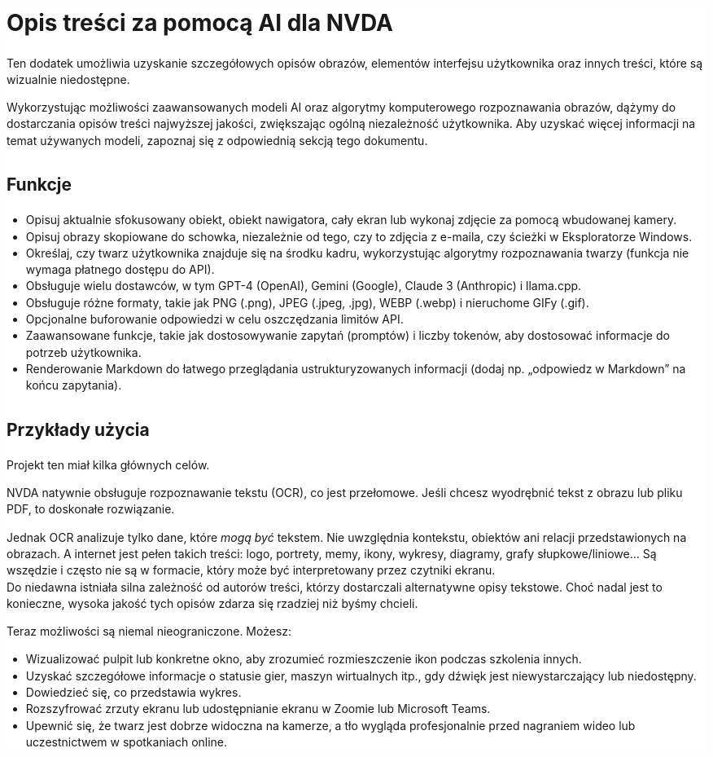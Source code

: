 # Opis treści za pomocą AI dla NVDA

Ten dodatek umożliwia uzyskanie szczegółowych opisów obrazów, elementów interfejsu użytkownika oraz innych treści, które są wizualnie niedostępne.

Wykorzystując możliwości zaawansowanych modeli AI oraz algorytmy komputerowego rozpoznawania obrazów, dążymy do dostarczania opisów treści najwyższej jakości, zwiększając ogólną niezależność użytkownika. Aby uzyskać więcej informacji na temat używanych modeli, zapoznaj się z odpowiednią sekcją tego dokumentu.

## Funkcje

* Opisuj aktualnie sfokusowany obiekt, obiekt nawigatora, cały ekran lub wykonaj zdjęcie za pomocą wbudowanej kamery.
* Opisuj obrazy skopiowane do schowka, niezależnie od tego, czy to zdjęcia z e-maila, czy ścieżki w Eksploratorze Windows.
* Określaj, czy twarz użytkownika znajduje się na środku kadru, wykorzystując algorytmy rozpoznawania twarzy (funkcja nie wymaga płatnego dostępu do API).
* Obsługuje wielu dostawców, w tym GPT-4 (OpenAI), Gemini (Google), Claude 3 (Anthropic) i llama.cpp.
* Obsługuje różne formaty, takie jak PNG (.png), JPEG (.jpeg, .jpg), WEBP (.webp) i nieruchome GIFy (.gif).
* Opcjonalne buforowanie odpowiedzi w celu oszczędzania limitów API.
* Zaawansowane funkcje, takie jak dostosowywanie zapytań (promptów) i liczby tokenów, aby dostosować informacje do potrzeb użytkownika.
* Renderowanie Markdown do łatwego przeglądania ustrukturyzowanych informacji (dodaj np. „odpowiedz w Markdown” na końcu zapytania).


## Przykłady użycia

Projekt ten miał kilka głównych celów.

NVDA natywnie obsługuje rozpoznawanie tekstu (OCR), co jest przełomowe. Jeśli chcesz wyodrębnić tekst z obrazu lub pliku PDF, to doskonałe rozwiązanie.  

Jednak OCR analizuje tylko dane, które *mogą być* tekstem. Nie uwzględnia kontekstu, obiektów ani relacji przedstawionych na obrazach. A internet jest pełen takich treści: logo, portrety, memy, ikony, wykresy, diagramy, grafy słupkowe/liniowe… Są wszędzie i często nie są w formacie, który może być interpretowany przez czytniki ekranu.  
Do niedawna istniała silna zależność od autorów treści, którzy dostarczali alternatywne opisy tekstowe. Choć nadal jest to konieczne, wysoka jakość tych opisów zdarza się rzadziej niż byśmy chcieli.

Teraz możliwości są niemal nieograniczone. Możesz:

* Wizualizować pulpit lub konkretne okno, aby zrozumieć rozmieszczenie ikon podczas szkolenia innych.
* Uzyskać szczegółowe informacje o statusie gier, maszyn wirtualnych itp., gdy dźwięk jest niewystarczający lub niedostępny.
* Dowiedzieć się, co przedstawia wykres.
* Rozszyfrować zrzuty ekranu lub udostępnianie ekranu w Zoomie lub Microsoft Teams.
* Upewnić się, że twarz jest dobrze widoczna na kamerze, a tło wygląda profesjonalnie przed nagraniem wideo lub uczestnictwem w spotkaniach online.

